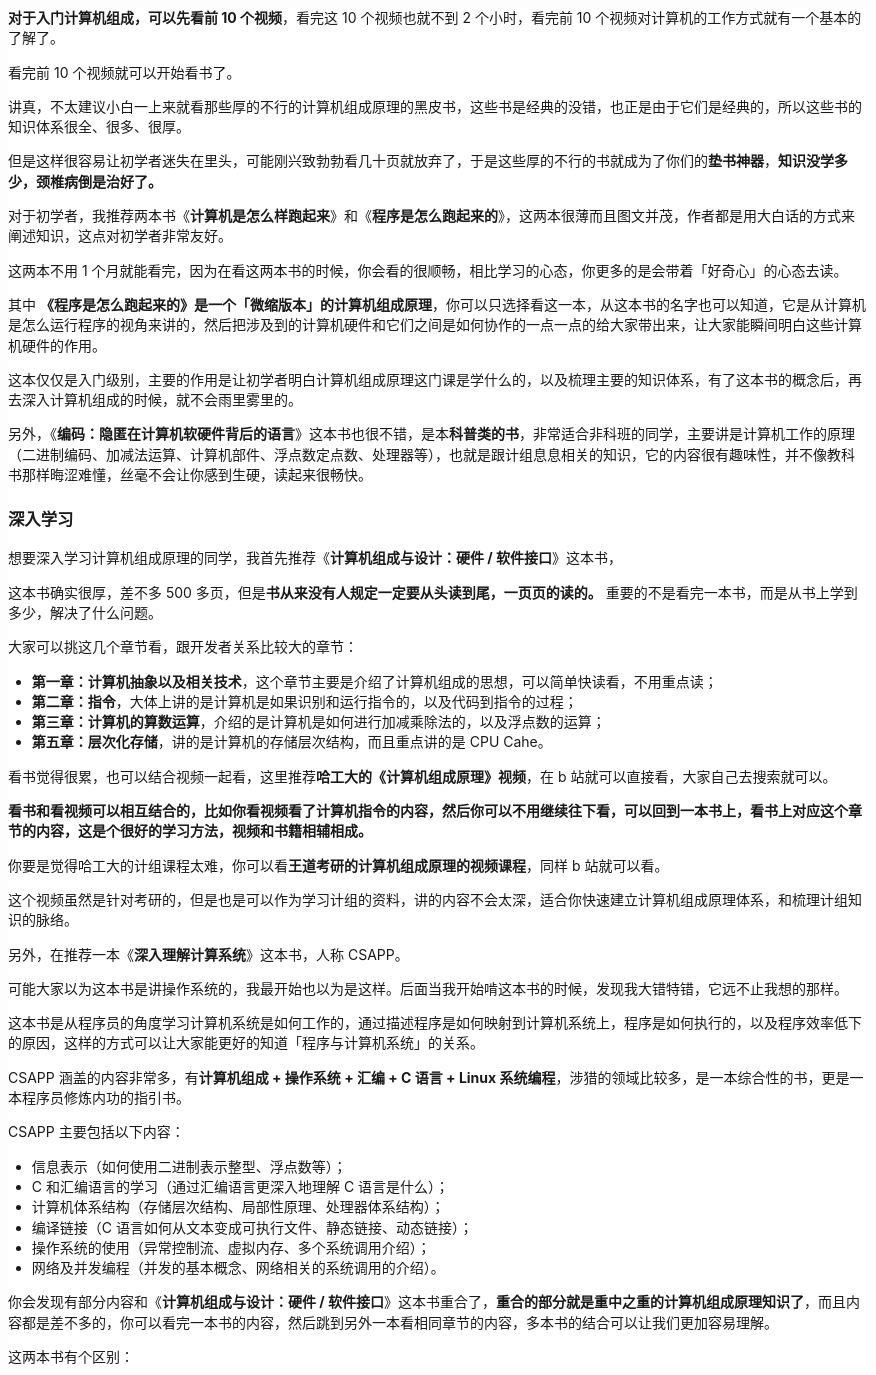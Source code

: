 **对于入门计算机组成，可以先看前 10 个视频**，看完这 10 个视频也就不到 2 个小时，看完前 10 个视频对计算机的工作方式就有一个基本的了解了。

看完前 10 个视频就可以开始看书了。

讲真，不太建议小白一上来就看那些厚的不行的计算机组成原理的黑皮书，这些书是经典的没错，也正是由于它们是经典的，所以这些书的知识体系很全、很多、很厚。

但是这样很容易让初学者迷失在里头，可能刚兴致勃勃看几十页就放弃了，于是这些厚的不行的书就成为了你们的**垫书神器**，**知识没学多少，颈椎病倒是治好了。**

对于初学者，我推荐两本书《**计算机是怎么样跑起来**》和《**程序是怎么跑起来的**》，这两本很薄而且图文并茂，作者都是用大白话的方式来阐述知识，这点对初学者非常友好。

这两本不用 1 个月就能看完，因为在看这两本书的时候，你会看的很顺畅，相比学习的心态，你更多的是会带着「好奇心」的心态去读。

其中 **《程序是怎么跑起来的》是一个「微缩版本」的计算机组成原理**，你可以只选择看这一本，从这本书的名字也可以知道，它是从计算机是怎么运行程序的视角来讲的，然后把涉及到的计算机硬件和它们之间是如何协作的一点一点的给大家带出来，让大家能瞬间明白这些计算机硬件的作用。

这本仅仅是入门级别，主要的作用是让初学者明白计算机组成原理这门课是学什么的，以及梳理主要的知识体系，有了这本书的概念后，再去深入计算机组成的时候，就不会雨里雾里的。

另外，《**编码：隐匿在计算机软硬件背后的语言**》这本书也很不错，是本**科普类的书**，非常适合非科班的同学，主要讲是计算机工作的原理（二进制编码、加减法运算、计算机部件、浮点数定点数、处理器等），也就是跟计组息息相关的知识，它的内容很有趣味性，并不像教科书那样晦涩难懂，丝毫不会让你感到生硬，读起来很畅快。

### 深入学习

想要深入学习计算机组成原理的同学，我首先推荐《**计算机组成与设计：硬件 / 软件接口**》这本书，

这本书确实很厚，差不多 500 多页，但是**书从来没有人规定一定要从头读到尾，一页页的读的。** 重要的不是看完一本书，而是从书上学到多少，解决了什么问题。

大家可以挑这几个章节看，跟开发者关系比较大的章节：

- **第一章：计算机抽象以及相关技术**，这个章节主要是介绍了计算机组成的思想，可以简单快读看，不用重点读；
- **第二章：指令**，大体上讲的是计算机是如果识别和运行指令的，以及代码到指令的过程；
- **第三章：计算机的算数运算**，介绍的是计算机是如何进行加减乘除法的，以及浮点数的运算；
- **第五章：层次化存储**，讲的是计算机的存储层次结构，而且重点讲的是 CPU Cahe。

看书觉得很累，也可以结合视频一起看，这里推荐**哈工大的《计算机组成原理》视频**，在 b 站就可以直接看，大家自己去搜索就可以。

**看书和看视频可以相互结合的，比如你看视频看了计算机指令的内容，然后你可以不用继续往下看，可以回到一本书上，看书上对应这个章节的内容，这是个很好的学习方法，视频和书籍相辅相成。**

你要是觉得哈工大的计组课程太难，你可以看**王道考研的计算机组成原理的视频课程**，同样 b 站就可以看。

这个视频虽然是针对考研的，但是也是可以作为学习计组的资料，讲的内容不会太深，适合你快速建立计算机组成原理体系，和梳理计组知识的脉络。

另外，在推荐一本《**深入理解计算系统**》这本书，人称 CSAPP。

可能大家以为这本书是讲操作系统的，我最开始也以为是这样。后面当我开始啃这本书的时候，发现我大错特错，它远不止我想的那样。

这本书是从程序员的角度学习计算机系统是如何工作的，通过描述程序是如何映射到计算机系统上，程序是如何执行的，以及程序效率低下的原因，这样的方式可以让大家能更好的知道「程序与计算机系统」的关系。

CSAPP 涵盖的内容非常多，有**计算机组成 + 操作系统 + 汇编 + C 语言 + Linux 系统编程**，涉猎的领域比较多，是一本综合性的书，更是一本程序员修炼内功的指引书。

CSAPP 主要包括以下内容：

- 信息表示（如何使用二进制表示整型、浮点数等）；
- C 和汇编语言的学习（通过汇编语言更深入地理解 C 语言是什么）；
- 计算机体系结构（存储层次结构、局部性原理、处理器体系结构）；
- 编译链接（C 语言如何从文本变成可执行文件、静态链接、动态链接）；
- 操作系统的使用（异常控制流、虚拟内存、多个系统调用介绍）；
- 网络及并发编程（并发的基本概念、网络相关的系统调用的介绍）。

你会发现有部分内容和《**计算机组成与设计：硬件 / 软件接口**》这本书重合了，**重合的部分就是重中之重的计算机组成原理知识了**，而且内容都是差不多的，你可以看完一本书的内容，然后跳到另外一本看相同章节的内容，多本书的结合可以让我们更加容易理解。

这两本书有个区别：
